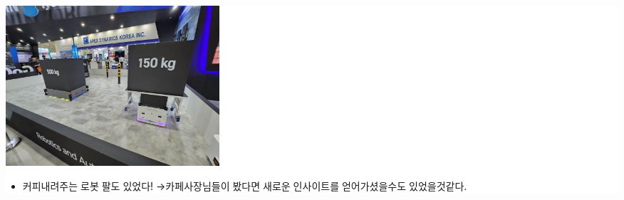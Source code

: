 <img src="/assets/image/event/230309_smartFactory+automationWorld2023/smart_factory4.jpg" width=300px>

- 커피내려주는 로봇 팔도 있었다! →카페사장님들이 봤다면 새로운 인사이트를 얻어가셨을수도 있었을것같다.
